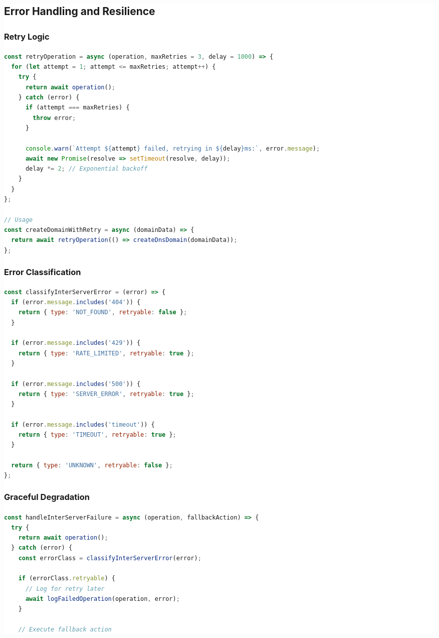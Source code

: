 ## Error Handling and Resilience

### Retry Logic
```javascript
const retryOperation = async (operation, maxRetries = 3, delay = 1000) => {
  for (let attempt = 1; attempt <= maxRetries; attempt++) {
    try {
      return await operation();
    } catch (error) {
      if (attempt === maxRetries) {
        throw error;
      }
      
      console.warn(`Attempt ${attempt} failed, retrying in ${delay}ms:`, error.message);
      await new Promise(resolve => setTimeout(resolve, delay));
      delay *= 2; // Exponential backoff
    }
  }
};

// Usage
const createDomainWithRetry = async (domainData) => {
  return await retryOperation(() => createDnsDomain(domainData));
};
```

### Error Classification
```javascript
const classifyInterServerError = (error) => {
  if (error.message.includes('404')) {
    return { type: 'NOT_FOUND', retryable: false };
  }
  
  if (error.message.includes('429')) {
    return { type: 'RATE_LIMITED', retryable: true };
  }
  
  if (error.message.includes('500')) {
    return { type: 'SERVER_ERROR', retryable: true };
  }
  
  if (error.message.includes('timeout')) {
    return { type: 'TIMEOUT', retryable: true };
  }
  
  return { type: 'UNKNOWN', retryable: false };
};
```

### Graceful Degradation
```javascript
const handleInterServerFailure = async (operation, fallbackAction) => {
  try {
    return await operation();
  } catch (error) {
    const errorClass = classifyInterServerError(error);
    
    if (errorClass.retryable) {
      // Log for retry later
      await logFailedOperation(operation, error);
    }
    
    // Execute fallback action
```